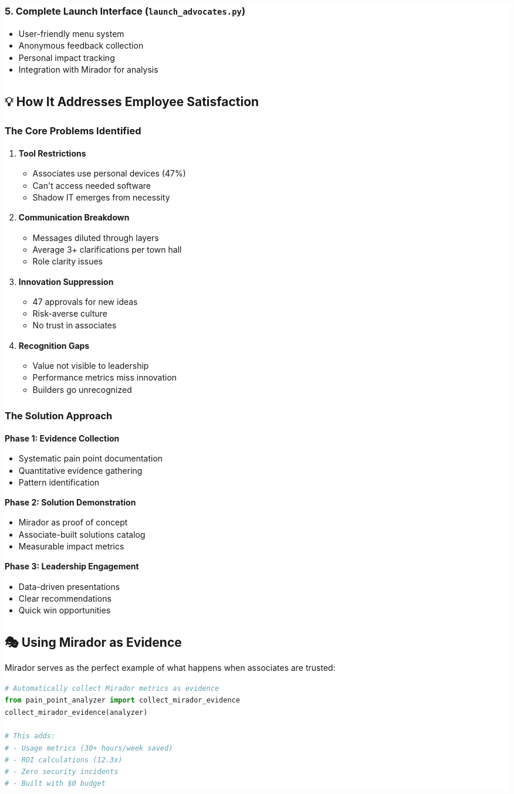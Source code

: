 ### 5. **Complete Launch Interface** (`launch_advocates.py`)
- User-friendly menu system
- Anonymous feedback collection
- Personal impact tracking
- Integration with Mirador for analysis

## 💡 How It Addresses Employee Satisfaction

### The Core Problems Identified

1. **Tool Restrictions**
   - Associates use personal devices (47%)
   - Can't access needed software
   - Shadow IT emerges from necessity

2. **Communication Breakdown**
   - Messages diluted through layers
   - Average 3+ clarifications per town hall
   - Role clarity issues

3. **Innovation Suppression**
   - 47 approvals for new ideas
   - Risk-averse culture
   - No trust in associates

4. **Recognition Gaps**
   - Value not visible to leadership
   - Performance metrics miss innovation
   - Builders go unrecognized

### The Solution Approach

**Phase 1: Evidence Collection**
- Systematic pain point documentation
- Quantitative evidence gathering
- Pattern identification

**Phase 2: Solution Demonstration**
- Mirador as proof of concept
- Associate-built solutions catalog
- Measurable impact metrics

**Phase 3: Leadership Engagement**
- Data-driven presentations
- Clear recommendations
- Quick win opportunities

## 🎭 Using Mirador as Evidence

Mirador serves as the perfect example of what happens when associates are trusted:

```python
# Automatically collect Mirador metrics as evidence
from pain_point_analyzer import collect_mirador_evidence
collect_mirador_evidence(analyzer)

# This adds:
# - Usage metrics (30+ hours/week saved)
# - ROI calculations (12.3x)
# - Zero security incidents
# - Built with $0 budget
```
